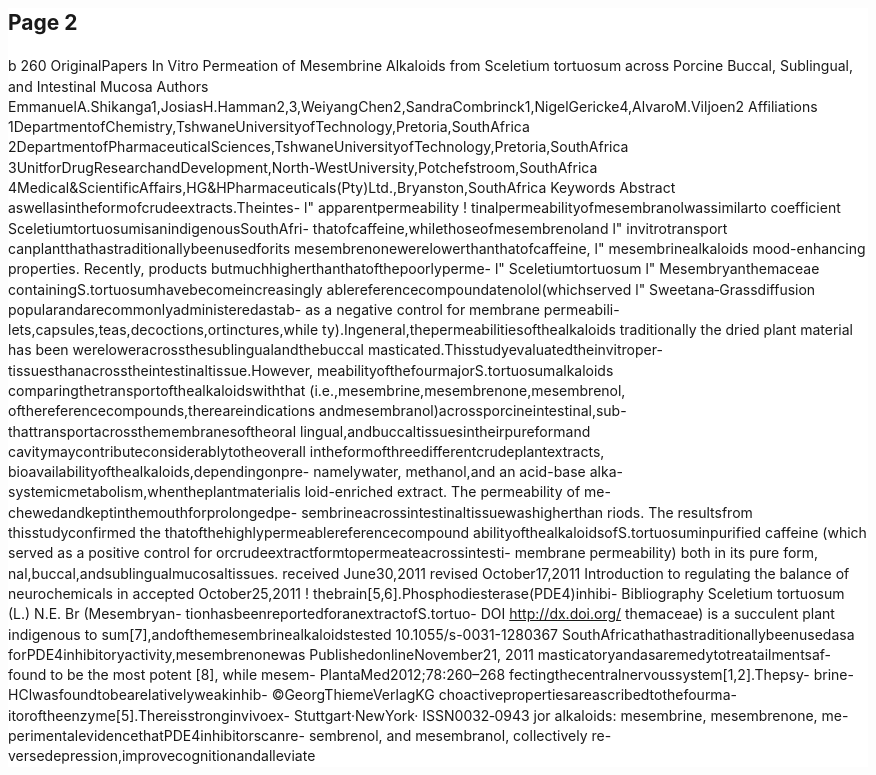## Page 2

b
260 OriginalPapers
In Vitro
Permeation of Mesembrine Alkaloids from
Sceletium tortuosum
across Porcine Buccal, Sublingual,
and Intestinal Mucosa
Authors EmmanuelA.Shikanga1,JosiasH.Hamman2,3,WeiyangChen2,SandraCombrinck1,NigelGericke4,AlvaroM.Viljoen2
Affiliations 1DepartmentofChemistry,TshwaneUniversityofTechnology,Pretoria,SouthAfrica
2DepartmentofPharmaceuticalSciences,TshwaneUniversityofTechnology,Pretoria,SouthAfrica
3UnitforDrugResearchandDevelopment,North-WestUniversity,Potchefstroom,SouthAfrica
4Medical&ScientificAffairs,HG&HPharmaceuticals(Pty)Ltd.,Bryanston,SouthAfrica
Keywords Abstract aswellasintheformofcrudeextracts.Theintes-
l" apparentpermeability ! tinalpermeabilityofmesembranolwassimilarto
coefficient SceletiumtortuosumisanindigenousSouthAfri- thatofcaffeine,whilethoseofmesembrenoland
l" invitrotransport
canplantthathastraditionallybeenusedforits mesembrenonewerelowerthanthatofcaffeine,
l" mesembrinealkaloids
mood-enhancing properties. Recently, products butmuchhigherthanthatofthepoorlyperme-
l" Sceletiumtortuosum
l" Mesembryanthemaceae containingS.tortuosumhavebecomeincreasingly ablereferencecompoundatenolol(whichserved
l" Sweetana‑Grassdiffusion popularandarecommonlyadministeredastab- as a negative control for membrane permeabili-
lets,capsules,teas,decoctions,ortinctures,while ty).Ingeneral,thepermeabilitiesofthealkaloids
traditionally the dried plant material has been wereloweracrossthesublingualandthebuccal
masticated.Thisstudyevaluatedtheinvitroper- tissuesthanacrosstheintestinaltissue.However,
meabilityofthefourmajorS.tortuosumalkaloids comparingthetransportofthealkaloidswiththat
(i.e.,mesembrine,mesembrenone,mesembrenol, ofthereferencecompounds,thereareindications
andmesembranol)acrossporcineintestinal,sub- thattransportacrossthemembranesoftheoral
lingual,andbuccaltissuesintheirpureformand cavitymaycontributeconsiderablytotheoverall
intheformofthreedifferentcrudeplantextracts, bioavailabilityofthealkaloids,dependingonpre-
namelywater, methanol,and an acid-base alka- systemicmetabolism,whentheplantmaterialis
loid-enriched extract. The permeability of me- chewedandkeptinthemouthforprolongedpe-
sembrineacrossintestinaltissuewashigherthan riods. The resultsfrom thisstudyconfirmed the
thatofthehighlypermeablereferencecompound abilityofthealkaloidsofS.tortuosuminpurified
caffeine (which served as a positive control for orcrudeextractformtopermeateacrossintesti-
membrane permeability) both in its pure form, nal,buccal,andsublingualmucosaltissues.
received June30,2011
revised October17,2011
Introduction to regulating the balance of neurochemicals in
accepted October25,2011
! thebrain[5,6].Phosphodiesterase(PDE4)inhibi-
Bibliography Sceletium tortuosum (L.) N.E. Br (Mesembryan- tionhasbeenreportedforanextractofS.tortuo-
DOI http://dx.doi.org/
themaceae) is a succulent plant indigenous to sum[7],andofthemesembrinealkaloidstested
10.1055/s-0031-1280367
SouthAfricathathastraditionallybeenusedasa forPDE4inhibitoryactivity,mesembrenonewas
PublishedonlineNovember21,
2011 masticatoryandasaremedytotreatailmentsaf- found to be the most potent [8], while mesem-
PlantaMed2012;78:260–268 fectingthecentralnervoussystem[1,2].Thepsy- brine-HClwasfoundtobearelativelyweakinhib-
©GeorgThiemeVerlagKG choactivepropertiesareascribedtothefourma- itoroftheenzyme[5].Thereisstronginvivoex-
Stuttgart·NewYork·
ISSN0032‑0943 jor alkaloids: mesembrine, mesembrenone, me- perimentalevidencethatPDE4inhibitorscanre-
sembrenol, and mesembranol, collectively re- versedepression,improvecognitionandalleviate
